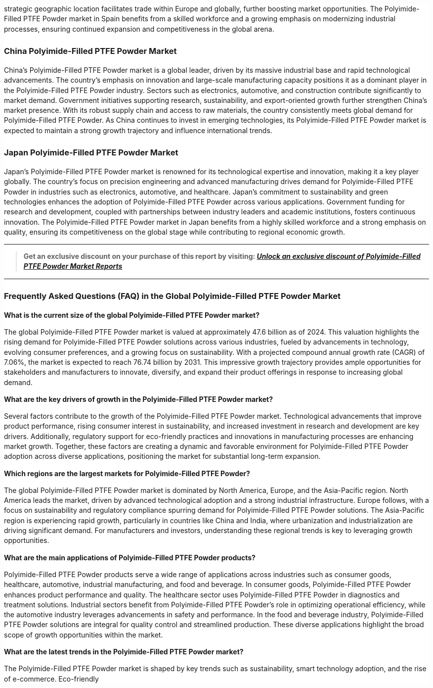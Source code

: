 strategic geographic location facilitates trade within Europe and globally, further boosting market opportunities. The Polyimide-Filled PTFE Powder market in Spain benefits from a skilled workforce and a growing emphasis on modernizing industrial processes, ensuring continued expansion and competitiveness in the global arena.</p><h3>China Polyimide-Filled PTFE Powder Market</h3><p>China&rsquo;s Polyimide-Filled PTFE Powder market is a global leader, driven by its massive industrial base and rapid technological advancements. The country&rsquo;s emphasis on innovation and large-scale manufacturing capacity positions it as a dominant player in the Polyimide-Filled PTFE Powder industry. Sectors such as electronics, automotive, and construction contribute significantly to market demand. Government initiatives supporting research, sustainability, and export-oriented growth further strengthen China&rsquo;s market presence. With its robust supply chain and access to raw materials, the country consistently meets global demand for Polyimide-Filled PTFE Powder. As China continues to invest in emerging technologies, its Polyimide-Filled PTFE Powder market is expected to maintain a strong growth trajectory and influence international trends.</p><h3>Japan Polyimide-Filled PTFE Powder Market</h3><p>Japan&rsquo;s Polyimide-Filled PTFE Powder market is renowned for its technological expertise and innovation, making it a key player globally. The country&rsquo;s focus on precision engineering and advanced manufacturing drives demand for Polyimide-Filled PTFE Powder in industries such as electronics, automotive, and healthcare. Japan&rsquo;s commitment to sustainability and green technologies enhances the adoption of Polyimide-Filled PTFE Powder across various applications. Government funding for research and development, coupled with partnerships between industry leaders and academic institutions, fosters continuous innovation. The Polyimide-Filled PTFE Powder market in Japan benefits from a highly skilled workforce and a strong emphasis on quality, ensuring its competitiveness on the global stage while contributing to regional economic growth.</p><hr /><blockquote><p><strong>Get an exclusive discount on your purchase of this report by visiting: <em><a href="://marketresearchpulse.com/ask-for-discount/17884?utm_source=Github&amp;utm_medium=0117">Unlock an exclusive discount of Polyimide-Filled PTFE Powder Market Reports</a></em>&nbsp;</strong></p></blockquote><hr /><h3>Frequently Asked Questions (FAQ) in the Global Polyimide-Filled PTFE Powder Market</h3><p><strong>What is the current size of the global Polyimide-Filled PTFE Powder market?</strong></p><p>The global Polyimide-Filled PTFE Powder market is valued at approximately 47.6 billion as of 2024. This valuation highlights the rising demand for Polyimide-Filled PTFE Powder solutions across various industries, fueled by advancements in technology, evolving consumer preferences, and a growing focus on sustainability. With a projected compound annual growth rate (CAGR) of 7.06%, the market is expected to reach 76.74 billion by 2031. This impressive growth trajectory provides ample opportunities for stakeholders and manufacturers to innovate, diversify, and expand their product offerings in response to increasing global demand.</p><p><strong>What are the key drivers of growth in the Polyimide-Filled PTFE Powder market?</strong></p><p>Several factors contribute to the growth of the Polyimide-Filled PTFE Powder market. Technological advancements that improve product performance, rising consumer interest in sustainability, and increased investment in research and development are key drivers. Additionally, regulatory support for eco-friendly practices and innovations in manufacturing processes are enhancing market growth. Together, these factors are creating a dynamic and favorable environment for Polyimide-Filled PTFE Powder adoption across diverse applications, positioning the market for substantial long-term expansion.</p><p><strong>Which regions are the largest markets for Polyimide-Filled PTFE Powder?</strong></p><p>The global Polyimide-Filled PTFE Powder market is dominated by North America, Europe, and the Asia-Pacific region. North America leads the market, driven by advanced technological adoption and a strong industrial infrastructure. Europe follows, with a focus on sustainability and regulatory compliance spurring demand for Polyimide-Filled PTFE Powder solutions. The Asia-Pacific region is experiencing rapid growth, particularly in countries like China and India, where urbanization and industrialization are driving significant demand. For manufacturers and investors, understanding these regional trends is key to leveraging growth opportunities.</p><p><strong>What are the main applications of Polyimide-Filled PTFE Powder products?</strong></p><p>Polyimide-Filled PTFE Powder products serve a wide range of applications across industries such as consumer goods, healthcare, automotive, industrial manufacturing, and food and beverage. In consumer goods, Polyimide-Filled PTFE Powder enhances product performance and quality. The healthcare sector uses Polyimide-Filled PTFE Powder in diagnostics and treatment solutions. Industrial sectors benefit from Polyimide-Filled PTFE Powder&rsquo;s role in optimizing operational efficiency, while the automotive industry leverages advancements in safety and performance. In the food and beverage industry, Polyimide-Filled PTFE Powder solutions are integral for quality control and streamlined production. These diverse applications highlight the broad scope of growth opportunities within the market.</p><p><strong>What are the latest trends in the Polyimide-Filled PTFE Powder market?</strong></p><p>The Polyimide-Filled PTFE Powder market is shaped by key trends such as sustainability, smart technology adoption, and the rise of e-commerce. Eco-friendly